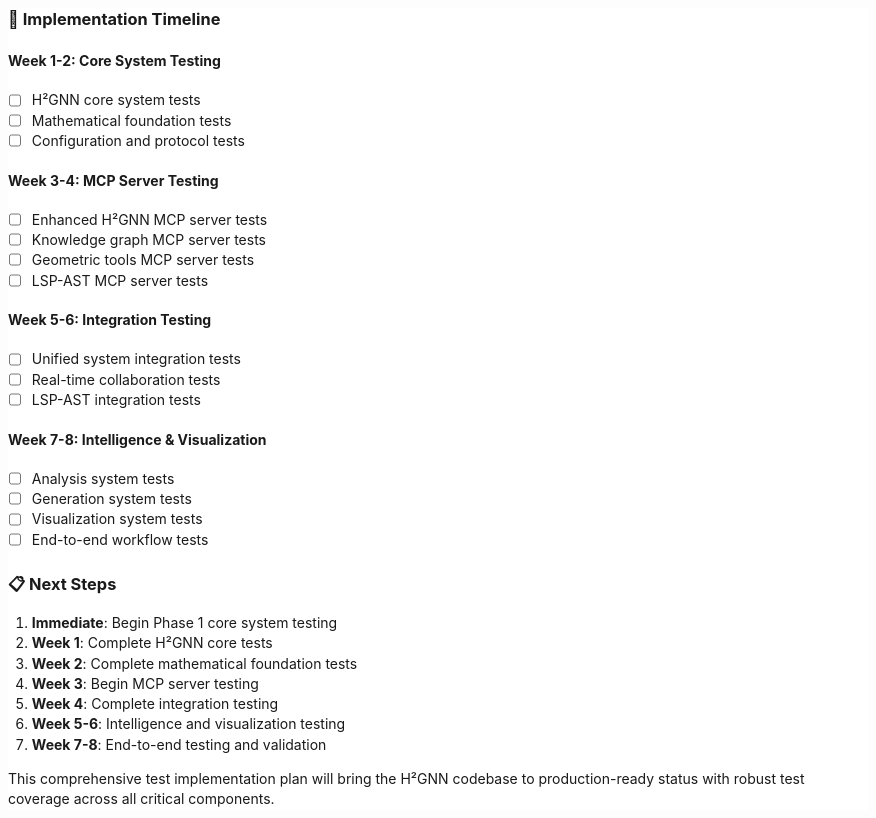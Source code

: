 ### 🚀 **Implementation Timeline**

#### **Week 1-2: Core System Testing**
- [ ] H²GNN core system tests
- [ ] Mathematical foundation tests
- [ ] Configuration and protocol tests

#### **Week 3-4: MCP Server Testing**
- [ ] Enhanced H²GNN MCP server tests
- [ ] Knowledge graph MCP server tests
- [ ] Geometric tools MCP server tests
- [ ] LSP-AST MCP server tests

#### **Week 5-6: Integration Testing**
- [ ] Unified system integration tests
- [ ] Real-time collaboration tests
- [ ] LSP-AST integration tests

#### **Week 7-8: Intelligence & Visualization**
- [ ] Analysis system tests
- [ ] Generation system tests
- [ ] Visualization system tests
- [ ] End-to-end workflow tests

### 📋 **Next Steps**

1. **Immediate**: Begin Phase 1 core system testing
2. **Week 1**: Complete H²GNN core tests
3. **Week 2**: Complete mathematical foundation tests
4. **Week 3**: Begin MCP server testing
5. **Week 4**: Complete integration testing
6. **Week 5-6**: Intelligence and visualization testing
7. **Week 7-8**: End-to-end testing and validation

This comprehensive test implementation plan will bring the H²GNN codebase to production-ready status with robust test coverage across all critical components.
